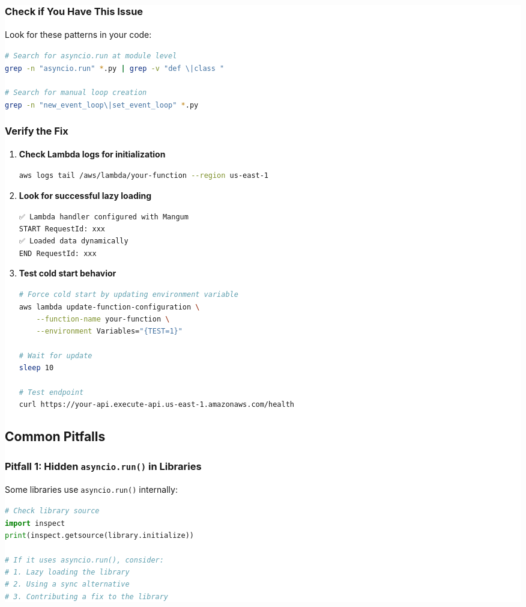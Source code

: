 ### Check if You Have This Issue

Look for these patterns in your code:

```bash
# Search for asyncio.run at module level
grep -n "asyncio.run" *.py | grep -v "def \|class "

# Search for manual loop creation
grep -n "new_event_loop\|set_event_loop" *.py
```

### Verify the Fix

1. **Check Lambda logs for initialization**
   ```bash
   aws logs tail /aws/lambda/your-function --region us-east-1
   ```

2. **Look for successful lazy loading**
   ```
   ✅ Lambda handler configured with Mangum
   START RequestId: xxx
   ✅ Loaded data dynamically
   END RequestId: xxx
   ```

3. **Test cold start behavior**
   ```bash
   # Force cold start by updating environment variable
   aws lambda update-function-configuration \
       --function-name your-function \
       --environment Variables="{TEST=1}"

   # Wait for update
   sleep 10

   # Test endpoint
   curl https://your-api.execute-api.us-east-1.amazonaws.com/health
   ```

## Common Pitfalls

### Pitfall 1: Hidden `asyncio.run()` in Libraries

Some libraries use `asyncio.run()` internally:

```python
# Check library source
import inspect
print(inspect.getsource(library.initialize))

# If it uses asyncio.run(), consider:
# 1. Lazy loading the library
# 2. Using a sync alternative
# 3. Contributing a fix to the library
```
